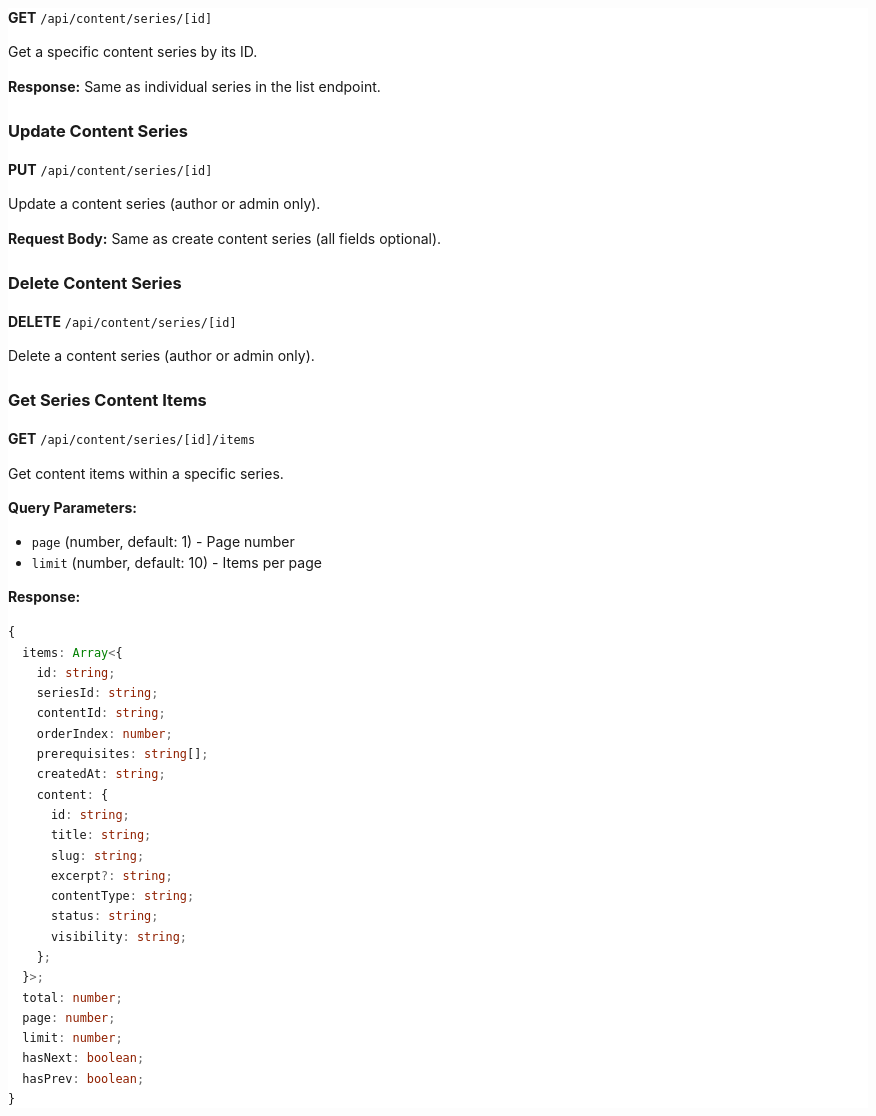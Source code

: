 **GET** `/api/content/series/[id]`

Get a specific content series by its ID.

**Response:** Same as individual series in the list endpoint.

### Update Content Series

**PUT** `/api/content/series/[id]`

Update a content series (author or admin only).

**Request Body:** Same as create content series (all fields optional).

### Delete Content Series

**DELETE** `/api/content/series/[id]`

Delete a content series (author or admin only).

### Get Series Content Items

**GET** `/api/content/series/[id]/items`

Get content items within a specific series.

**Query Parameters:**

- `page` (number, default: 1) - Page number
- `limit` (number, default: 10) - Items per page

**Response:**

```typescript
{
  items: Array<{
    id: string;
    seriesId: string;
    contentId: string;
    orderIndex: number;
    prerequisites: string[];
    createdAt: string;
    content: {
      id: string;
      title: string;
      slug: string;
      excerpt?: string;
      contentType: string;
      status: string;
      visibility: string;
    };
  }>;
  total: number;
  page: number;
  limit: number;
  hasNext: boolean;
  hasPrev: boolean;
}
```
